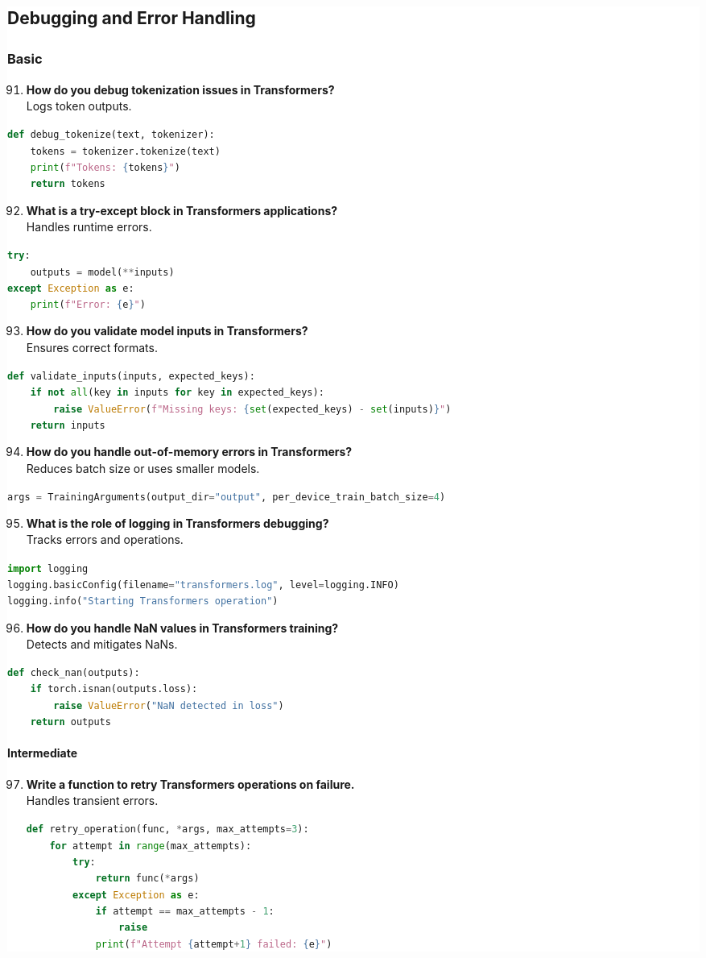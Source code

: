 ## Debugging and Error Handling

### Basic
91. **How do you debug tokenization issues in Transformers?**  
   Logs token outputs.  
   ```python
   def debug_tokenize(text, tokenizer):
       tokens = tokenizer.tokenize(text)
       print(f"Tokens: {tokens}")
       return tokens
   ```

92. **What is a try-except block in Transformers applications?**  
   Handles runtime errors.  
   ```python
   try:
       outputs = model(**inputs)
   except Exception as e:
       print(f"Error: {e}")
   ```

93. **How do you validate model inputs in Transformers?**  
   Ensures correct formats.  
   ```python
   def validate_inputs(inputs, expected_keys):
       if not all(key in inputs for key in expected_keys):
           raise ValueError(f"Missing keys: {set(expected_keys) - set(inputs)}")
       return inputs
   ```

94. **How do you handle out-of-memory errors in Transformers?**  
   Reduces batch size or uses smaller models.  
   ```python
   args = TrainingArguments(output_dir="output", per_device_train_batch_size=4)
   ```

95. **What is the role of logging in Transformers debugging?**  
   Tracks errors and operations.  
   ```python
   import logging
   logging.basicConfig(filename="transformers.log", level=logging.INFO)
   logging.info("Starting Transformers operation")
   ```

96. **How do you handle NaN values in Transformers training?**  
   Detects and mitigates NaNs.  
   ```python
   def check_nan(outputs):
       if torch.isnan(outputs.loss):
           raise ValueError("NaN detected in loss")
       return outputs
   ```

#### Intermediate
97. **Write a function to retry Transformers operations on failure.**  
    Handles transient errors.  
    ```python
    def retry_operation(func, *args, max_attempts=3):
        for attempt in range(max_attempts):
            try:
                return func(*args)
            except Exception as e:
                if attempt == max_attempts - 1:
                    raise
                print(f"Attempt {attempt+1} failed: {e}")
    ```
